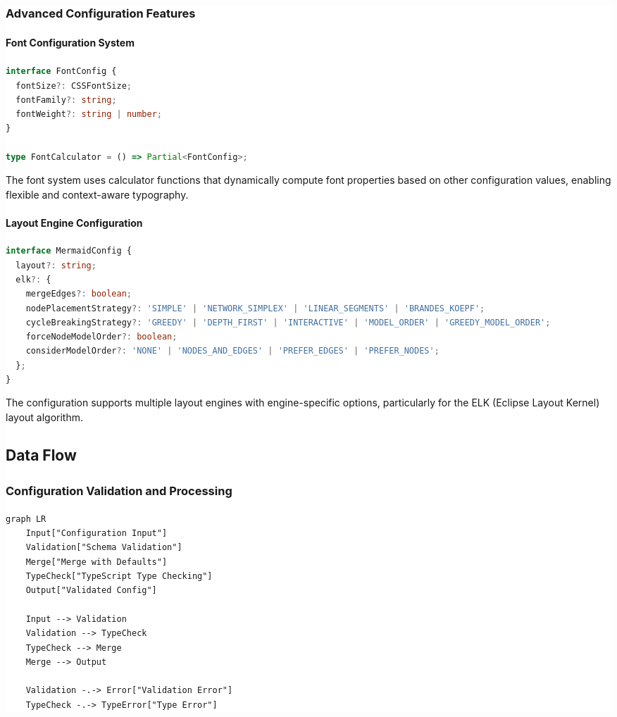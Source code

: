 ### Advanced Configuration Features

#### Font Configuration System

```typescript
interface FontConfig {
  fontSize?: CSSFontSize;
  fontFamily?: string;
  fontWeight?: string | number;
}

type FontCalculator = () => Partial<FontConfig>;
```

The font system uses calculator functions that dynamically compute font properties based on other configuration values, enabling flexible and context-aware typography.

#### Layout Engine Configuration

```typescript
interface MermaidConfig {
  layout?: string;
  elk?: {
    mergeEdges?: boolean;
    nodePlacementStrategy?: 'SIMPLE' | 'NETWORK_SIMPLEX' | 'LINEAR_SEGMENTS' | 'BRANDES_KOEPF';
    cycleBreakingStrategy?: 'GREEDY' | 'DEPTH_FIRST' | 'INTERACTIVE' | 'MODEL_ORDER' | 'GREEDY_MODEL_ORDER';
    forceNodeModelOrder?: boolean;
    considerModelOrder?: 'NONE' | 'NODES_AND_EDGES' | 'PREFER_EDGES' | 'PREFER_NODES';
  };
}
```

The configuration supports multiple layout engines with engine-specific options, particularly for the ELK (Eclipse Layout Kernel) layout algorithm.

## Data Flow

### Configuration Validation and Processing

```mermaid
graph LR
    Input["Configuration Input"]
    Validation["Schema Validation"]
    Merge["Merge with Defaults"]
    TypeCheck["TypeScript Type Checking"]
    Output["Validated Config"]
    
    Input --> Validation
    Validation --> TypeCheck
    TypeCheck --> Merge
    Merge --> Output
    
    Validation -.-> Error["Validation Error"]
    TypeCheck -.-> TypeError["Type Error"]
```

